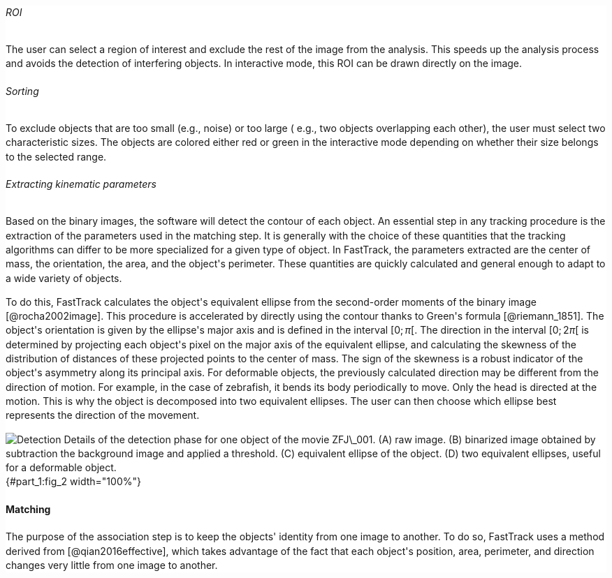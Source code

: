 ###### ROI

The user can select a region of interest and exclude the rest of the
image from the analysis. This speeds up the analysis process and avoids
the detection of interfering objects. In interactive mode, this ROI can
be drawn directly on the image.

###### Sorting

To exclude objects that are too small (e.g., noise) or too large ( e.g.,
two objects overlapping each other), the user must select two
characteristic sizes. The objects are colored either red or green in the
interactive mode depending on whether their size belongs to the selected
range.

###### Extracting kinematic parameters

Based on the binary images, the software will detect the contour of each
object. An essential step in any tracking procedure is the extraction of
the parameters used in the matching step. It is generally with the
choice of these quantities that the tracking algorithms can differ to be
more specialized for a given type of object. In FastTrack, the
parameters extracted are the center of mass, the orientation, the area,
and the object's perimeter. These quantities are quickly calculated and
general enough to adapt to a wide variety of objects.

To do this, FastTrack calculates the object's equivalent ellipse from
the second-order moments of the binary image [@rocha2002image]. This
procedure is accelerated by directly using the contour thanks to Green's
formula [@riemann_1851]. The object's orientation is given by the
ellipse's major axis and is defined in the interval $[0;\pi[$. The
direction in the interval $[0; 2\pi[$ is determined by projecting each
object's pixel on the major axis of the equivalent ellipse, and
calculating the skewness of the distribution of distances of these
projected points to the center of mass. The sign of the skewness is a
robust indicator of the object's asymmetry along its principal axis. For
deformable objects, the previously calculated direction may be different
from the direction of motion. For example, in the case of zebrafish, it
bends its body periodically to move. Only the head is directed at the
motion. This is why the object is decomposed into two equivalent
ellipses. The user can then choose which ellipse best represents the
direction of the movement.

![**Detection** Details of the detection phase for one object of the
movie $ZFJ\_001$. (**A**) raw image. (**B**) binarized image obtained by
subtraction the background image and applied a threshold. (**C**)
equivalent ellipse of the object. (**D**) two equivalent ellipses,
useful for a deformable
object.](part_1/assets/Figure_ellipse.png){#part_1:fig_2 width="100%"}

#### Matching

The purpose of the association step is to keep the objects' identity
from one image to another. To do so, FastTrack uses a method derived
from [@qian2016effective], which takes advantage of the fact that each
object's position, area, perimeter, and direction changes very little
from one image to another.
